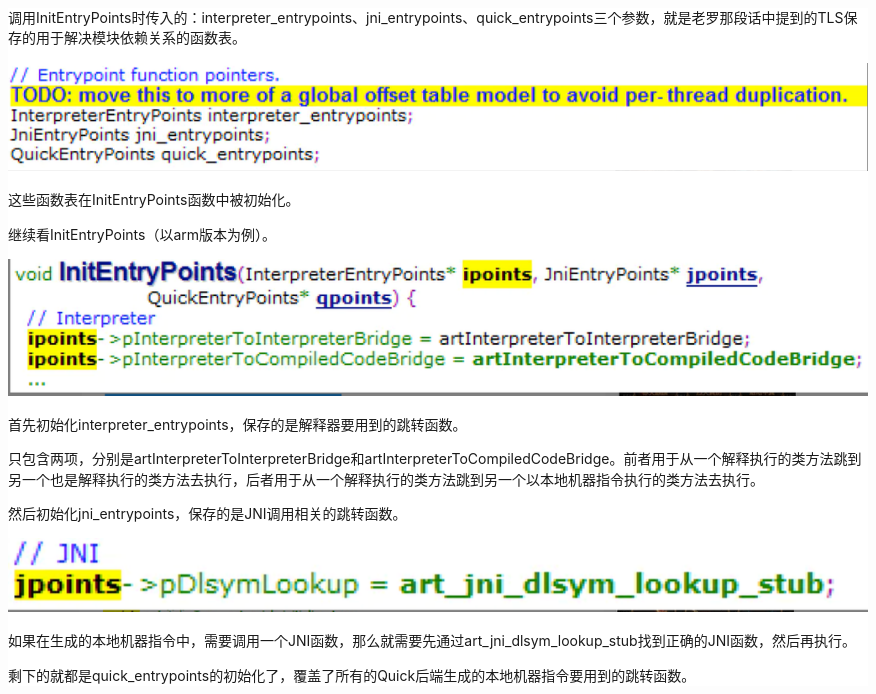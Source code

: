 调用InitEntryPoints时传入的：interpreter_entrypoints、jni_entrypoints、quick_entrypoints三个参数，就是老罗那段话中提到的TLS保存的用于解决模块依赖关系的函数表。

![image-20210510080943051](images/image-20210510080943051.png)

这些函数表在InitEntryPoints函数中被初始化。

继续看InitEntryPoints（以arm版本为例）。

![image-20210510081003689](images/image-20210510081003689.png)

首先初始化interpreter_entrypoints，保存的是解释器要用到的跳转函数。

只包含两项，分别是artInterpreterToInterpreterBridge和artInterpreterToCompiledCodeBridge。前者用于从一个解释执行的类方法跳到另一个也是解释执行的类方法去执行，后者用于从一个解释执行的类方法跳到另一个以本地机器指令执行的类方法去执行。

然后初始化jni_entrypoints，保存的是JNI调用相关的跳转函数。

![image-20210510081028997](images/image-20210510081028997.png)

如果在生成的本地机器指令中，需要调用一个JNI函数，那么就需要先通过art_jni_dlsym_lookup_stub找到正确的JNI函数，然后再执行。

剩下的就都是quick_entrypoints的初始化了，覆盖了所有的Quick后端生成的本地机器指令要用到的跳转函数。

